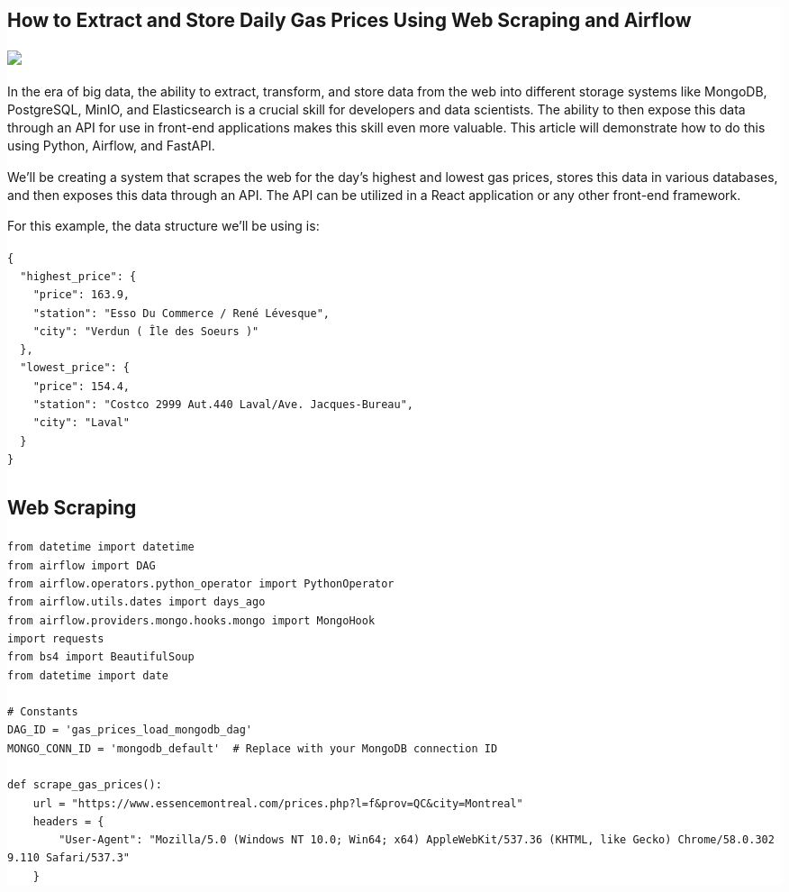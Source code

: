 
## How to Extract and Store Daily Gas Prices Using Web Scraping and Airflow

![](https://cdn-images-1.medium.com/max/4000/1*V9IxuqEGQLQhVMxmrwc0uw.png)

In the era of big data, the ability to extract, transform, and store data from the web into different storage systems like MongoDB, PostgreSQL, MinIO, and Elasticsearch is a crucial skill for developers and data scientists. The ability to then expose this data through an API for use in front-end applications makes this skill even more valuable. This article will demonstrate how to do this using Python, Airflow, and FastAPI.

We’ll be creating a system that scrapes the web for the day’s highest and lowest gas prices, stores this data in various databases, and then exposes this data through an API. The API can be utilized in a React application or any other front-end framework.

For this example, the data structure we’ll be using is:

    {
      "highest_price": {
        "price": 163.9,
        "station": "Esso Du Commerce / René Lévesque",
        "city": "Verdun ( Île des Soeurs )"
      },
      "lowest_price": {
        "price": 154.4,
        "station": "Costco 2999 Aut.440 Laval/Ave. Jacques-Bureau",
        "city": "Laval"
      }
    }

## Web Scraping

    from datetime import datetime
    from airflow import DAG
    from airflow.operators.python_operator import PythonOperator
    from airflow.utils.dates import days_ago
    from airflow.providers.mongo.hooks.mongo import MongoHook
    import requests
    from bs4 import BeautifulSoup
    from datetime import date
    
    # Constants
    DAG_ID = 'gas_prices_load_mongodb_dag'
    MONGO_CONN_ID = 'mongodb_default'  # Replace with your MongoDB connection ID
    
    def scrape_gas_prices():
        url = "https://www.essencemontreal.com/prices.php?l=f&prov=QC&city=Montreal"
        headers = {
            "User-Agent": "Mozilla/5.0 (Windows NT 10.0; Win64; x64) AppleWebKit/537.36 (KHTML, like Gecko) Chrome/58.0.3029.110 Safari/537.3"
        }
    
